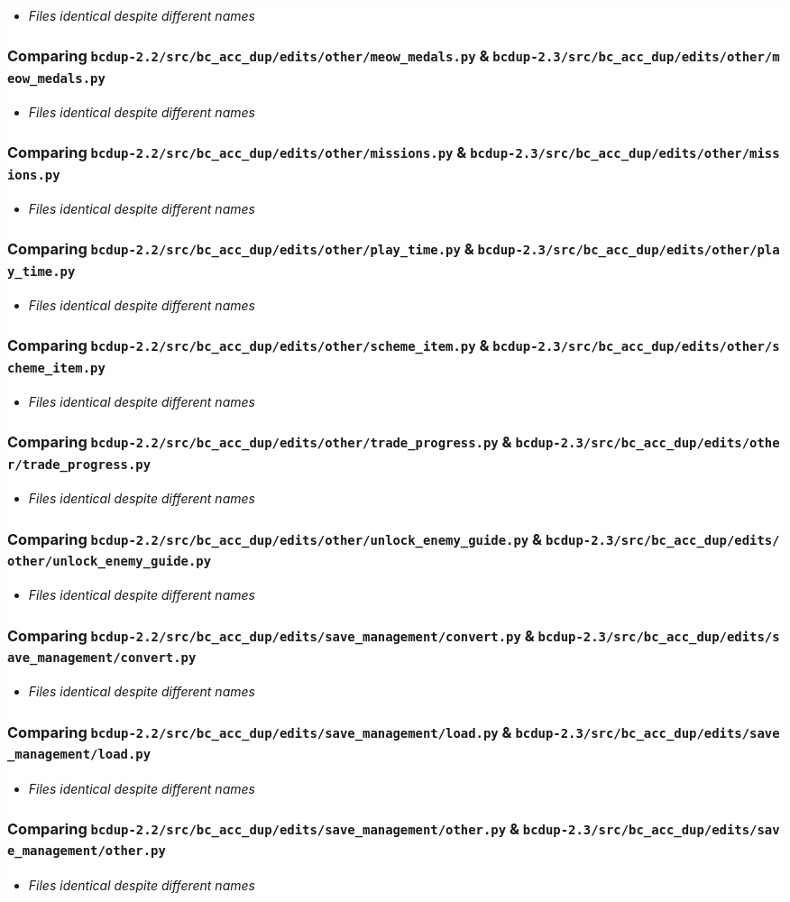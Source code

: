  * *Files identical despite different names*

### Comparing `bcdup-2.2/src/bc_acc_dup/edits/other/meow_medals.py` & `bcdup-2.3/src/bc_acc_dup/edits/other/meow_medals.py`

 * *Files identical despite different names*

### Comparing `bcdup-2.2/src/bc_acc_dup/edits/other/missions.py` & `bcdup-2.3/src/bc_acc_dup/edits/other/missions.py`

 * *Files identical despite different names*

### Comparing `bcdup-2.2/src/bc_acc_dup/edits/other/play_time.py` & `bcdup-2.3/src/bc_acc_dup/edits/other/play_time.py`

 * *Files identical despite different names*

### Comparing `bcdup-2.2/src/bc_acc_dup/edits/other/scheme_item.py` & `bcdup-2.3/src/bc_acc_dup/edits/other/scheme_item.py`

 * *Files identical despite different names*

### Comparing `bcdup-2.2/src/bc_acc_dup/edits/other/trade_progress.py` & `bcdup-2.3/src/bc_acc_dup/edits/other/trade_progress.py`

 * *Files identical despite different names*

### Comparing `bcdup-2.2/src/bc_acc_dup/edits/other/unlock_enemy_guide.py` & `bcdup-2.3/src/bc_acc_dup/edits/other/unlock_enemy_guide.py`

 * *Files identical despite different names*

### Comparing `bcdup-2.2/src/bc_acc_dup/edits/save_management/convert.py` & `bcdup-2.3/src/bc_acc_dup/edits/save_management/convert.py`

 * *Files identical despite different names*

### Comparing `bcdup-2.2/src/bc_acc_dup/edits/save_management/load.py` & `bcdup-2.3/src/bc_acc_dup/edits/save_management/load.py`

 * *Files identical despite different names*

### Comparing `bcdup-2.2/src/bc_acc_dup/edits/save_management/other.py` & `bcdup-2.3/src/bc_acc_dup/edits/save_management/other.py`

 * *Files identical despite different names*
